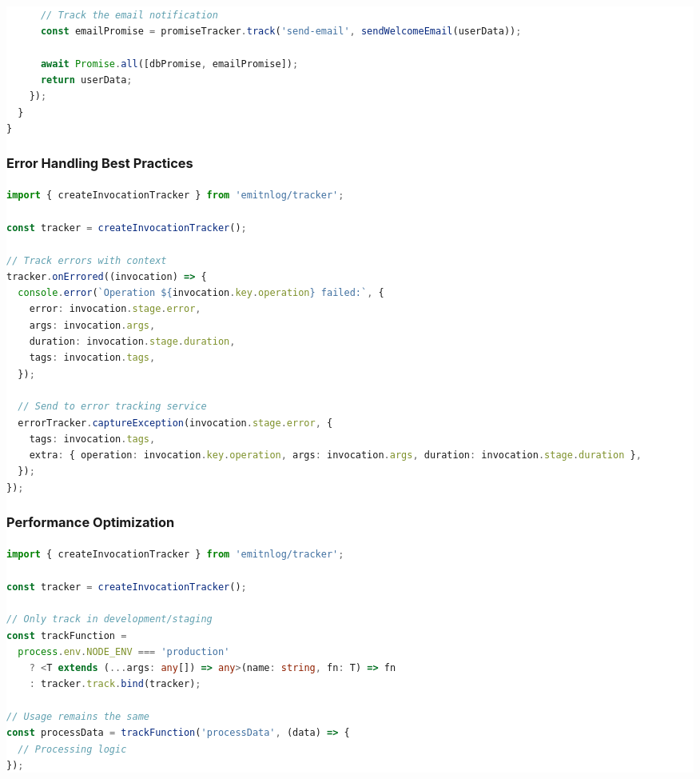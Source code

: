 ```ts
      // Track the email notification
      const emailPromise = promiseTracker.track('send-email', sendWelcomeEmail(userData));

      await Promise.all([dbPromise, emailPromise]);
      return userData;
    });
  }
}
```

### Error Handling Best Practices

```ts
import { createInvocationTracker } from 'emitnlog/tracker';

const tracker = createInvocationTracker();

// Track errors with context
tracker.onErrored((invocation) => {
  console.error(`Operation ${invocation.key.operation} failed:`, {
    error: invocation.stage.error,
    args: invocation.args,
    duration: invocation.stage.duration,
    tags: invocation.tags,
  });

  // Send to error tracking service
  errorTracker.captureException(invocation.stage.error, {
    tags: invocation.tags,
    extra: { operation: invocation.key.operation, args: invocation.args, duration: invocation.stage.duration },
  });
});
```

### Performance Optimization

```ts
import { createInvocationTracker } from 'emitnlog/tracker';

const tracker = createInvocationTracker();

// Only track in development/staging
const trackFunction =
  process.env.NODE_ENV === 'production'
    ? <T extends (...args: any[]) => any>(name: string, fn: T) => fn
    : tracker.track.bind(tracker);

// Usage remains the same
const processData = trackFunction('processData', (data) => {
  // Processing logic
});
```
